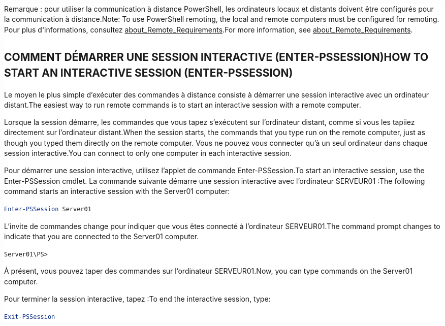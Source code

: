 <span data-ttu-id="066f0-112">Remarque : pour utiliser la communication à distance PowerShell, les ordinateurs locaux et distants doivent être configurés pour la communication à distance.</span><span class="sxs-lookup"><span data-stu-id="066f0-112">Note: To use PowerShell remoting, the local and remote computers must be configured for remoting.</span></span> <span data-ttu-id="066f0-113">Pour plus d'informations, consultez [about_Remote_Requirements](about_Remote_Requirements.md).</span><span class="sxs-lookup"><span data-stu-id="066f0-113">For more information, see [about_Remote_Requirements](about_Remote_Requirements.md).</span></span>

## <a name="how-to-start-an-interactive-session-enter-pssession"></a><span data-ttu-id="066f0-114">COMMENT DÉMARRER UNE SESSION INTERACTIVE (ENTER-PSSESSION)</span><span class="sxs-lookup"><span data-stu-id="066f0-114">HOW TO START AN INTERACTIVE SESSION (ENTER-PSSESSION)</span></span>

<span data-ttu-id="066f0-115">Le moyen le plus simple d’exécuter des commandes à distance consiste à démarrer une session interactive avec un ordinateur distant.</span><span class="sxs-lookup"><span data-stu-id="066f0-115">The easiest way to run remote commands is to start an interactive session with a remote computer.</span></span>

<span data-ttu-id="066f0-116">Lorsque la session démarre, les commandes que vous tapez s’exécutent sur l’ordinateur distant, comme si vous les tapiiez directement sur l’ordinateur distant.</span><span class="sxs-lookup"><span data-stu-id="066f0-116">When the session starts, the commands that you type run on the remote computer, just as though you typed them directly on the remote computer.</span></span> <span data-ttu-id="066f0-117">Vous ne pouvez vous connecter qu’à un seul ordinateur dans chaque session interactive.</span><span class="sxs-lookup"><span data-stu-id="066f0-117">You can connect to only one computer in each interactive session.</span></span>

<span data-ttu-id="066f0-118">Pour démarrer une session interactive, utilisez l’applet de commande Enter-PSSession.</span><span class="sxs-lookup"><span data-stu-id="066f0-118">To start an interactive session, use the Enter-PSSession cmdlet.</span></span> <span data-ttu-id="066f0-119">La commande suivante démarre une session interactive avec l’ordinateur SERVEUR01 :</span><span class="sxs-lookup"><span data-stu-id="066f0-119">The following command starts an interactive session with the Server01 computer:</span></span>

```powershell
Enter-PSSession Server01
```

<span data-ttu-id="066f0-120">L’invite de commandes change pour indiquer que vous êtes connecté à l’ordinateur SERVEUR01.</span><span class="sxs-lookup"><span data-stu-id="066f0-120">The command prompt changes to indicate that you are connected to the Server01 computer.</span></span>

```
Server01\PS>
```

<span data-ttu-id="066f0-121">À présent, vous pouvez taper des commandes sur l’ordinateur SERVEUR01.</span><span class="sxs-lookup"><span data-stu-id="066f0-121">Now, you can type commands on the Server01 computer.</span></span>

<span data-ttu-id="066f0-122">Pour terminer la session interactive, tapez :</span><span class="sxs-lookup"><span data-stu-id="066f0-122">To end the interactive session, type:</span></span>

```powershell
Exit-PSSession
```
